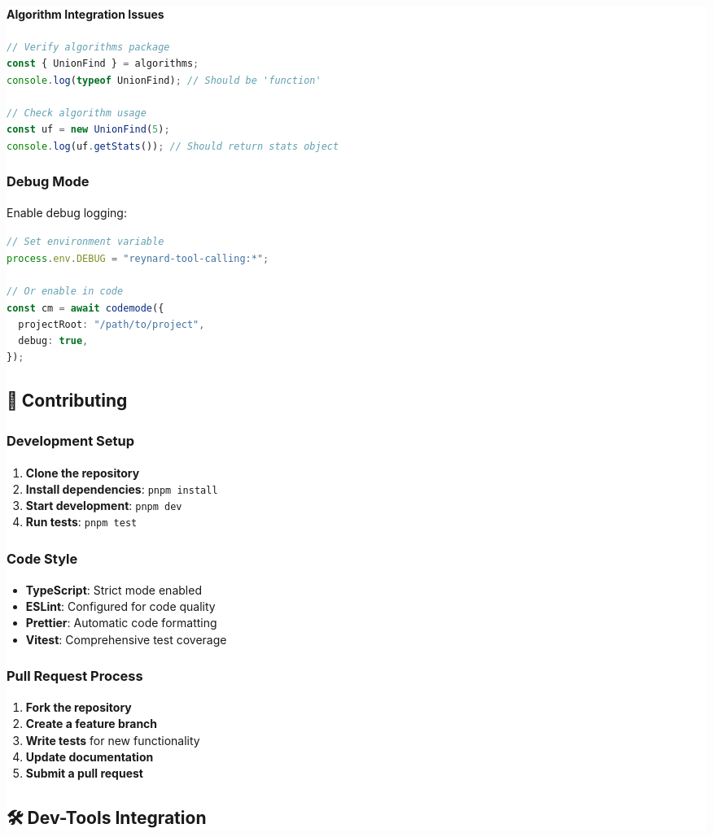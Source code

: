 #### Algorithm Integration Issues

```typescript
// Verify algorithms package
const { UnionFind } = algorithms;
console.log(typeof UnionFind); // Should be 'function'

// Check algorithm usage
const uf = new UnionFind(5);
console.log(uf.getStats()); // Should return stats object
```

### Debug Mode

Enable debug logging:

```typescript
// Set environment variable
process.env.DEBUG = "reynard-tool-calling:*";

// Or enable in code
const cm = await codemode({
  projectRoot: "/path/to/project",
  debug: true,
});
```

## 🤝 Contributing

### Development Setup

1. **Clone the repository**
2. **Install dependencies**: `pnpm install`
3. **Start development**: `pnpm dev`
4. **Run tests**: `pnpm test`

### Code Style

- **TypeScript**: Strict mode enabled
- **ESLint**: Configured for code quality
- **Prettier**: Automatic code formatting
- **Vitest**: Comprehensive test coverage

### Pull Request Process

1. **Fork the repository**
2. **Create a feature branch**
3. **Write tests** for new functionality
4. **Update documentation**
5. **Submit a pull request**

## 🛠️ Dev-Tools Integration
